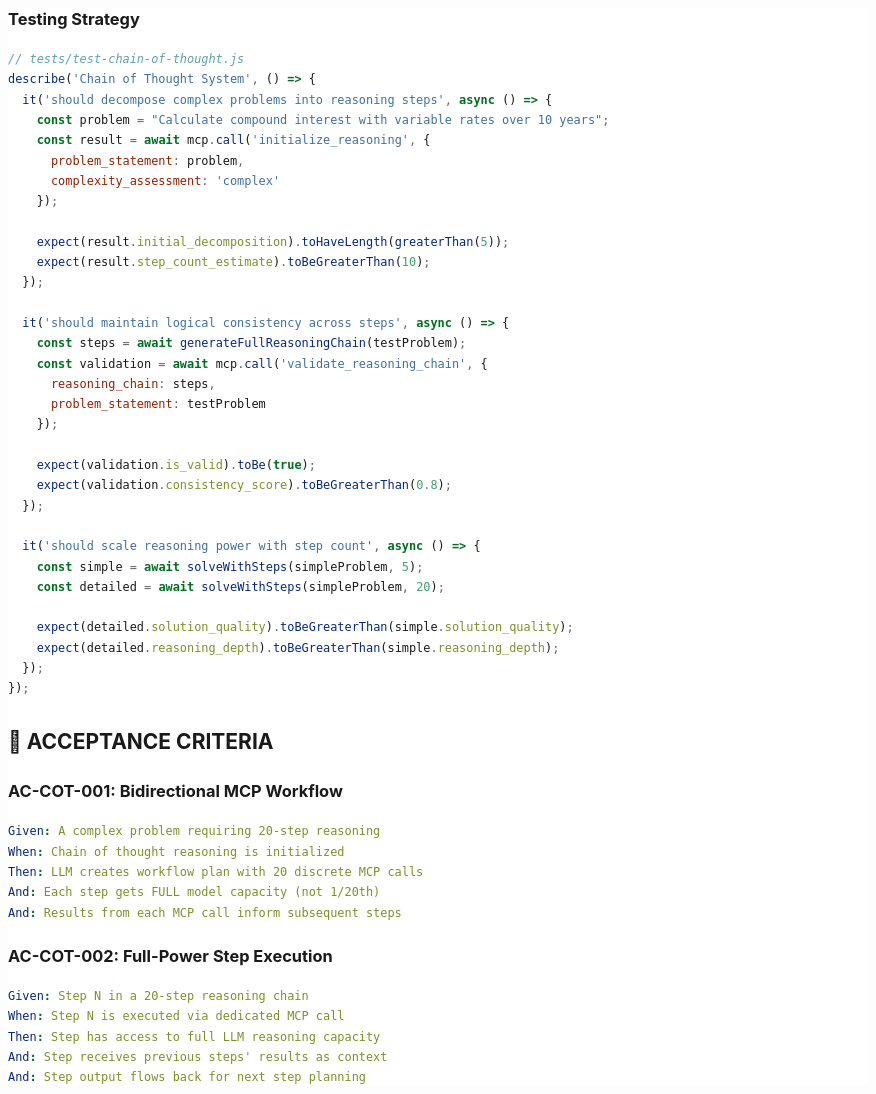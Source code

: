 ### Testing Strategy

```javascript
// tests/test-chain-of-thought.js
describe('Chain of Thought System', () => {
  it('should decompose complex problems into reasoning steps', async () => {
    const problem = "Calculate compound interest with variable rates over 10 years";
    const result = await mcp.call('initialize_reasoning', { 
      problem_statement: problem,
      complexity_assessment: 'complex'
    });
    
    expect(result.initial_decomposition).toHaveLength(greaterThan(5));
    expect(result.step_count_estimate).toBeGreaterThan(10);
  });

  it('should maintain logical consistency across steps', async () => {
    const steps = await generateFullReasoningChain(testProblem);
    const validation = await mcp.call('validate_reasoning_chain', {
      reasoning_chain: steps,
      problem_statement: testProblem
    });
    
    expect(validation.is_valid).toBe(true);
    expect(validation.consistency_score).toBeGreaterThan(0.8);
  });

  it('should scale reasoning power with step count', async () => {
    const simple = await solveWithSteps(simpleProblem, 5);
    const detailed = await solveWithSteps(simpleProblem, 20);
    
    expect(detailed.solution_quality).toBeGreaterThan(simple.solution_quality);
    expect(detailed.reasoning_depth).toBeGreaterThan(simple.reasoning_depth);
  });
});
```

## 🎯 **ACCEPTANCE CRITERIA**

### **AC-COT-001: Bidirectional MCP Workflow**
```yaml
Given: A complex problem requiring 20-step reasoning
When: Chain of thought reasoning is initialized
Then: LLM creates workflow plan with 20 discrete MCP calls
And: Each step gets FULL model capacity (not 1/20th)
And: Results from each MCP call inform subsequent steps
```

### **AC-COT-002: Full-Power Step Execution**
```yaml
Given: Step N in a 20-step reasoning chain
When: Step N is executed via dedicated MCP call
Then: Step has access to full LLM reasoning capacity
And: Step receives previous steps' results as context
And: Step output flows back for next step planning
```
